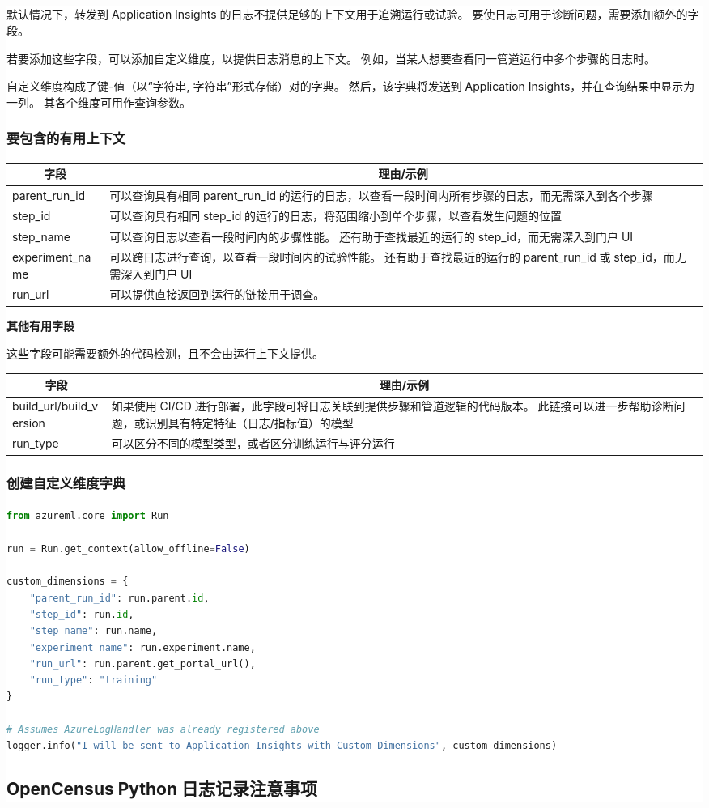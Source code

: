 默认情况下，转发到 Application Insights 的日志不提供足够的上下文用于追溯运行或试验。 要使日志可用于诊断问题，需要添加额外的字段。 

若要添加这些字段，可以添加自定义维度，以提供日志消息的上下文。 例如，当某人想要查看同一管道运行中多个步骤的日志时。

自定义维度构成了键-值（以“字符串, 字符串”形式存储）对的字典。 然后，该字典将发送到 Application Insights，并在查询结果中显示为一列。 其各个维度可用作[查询参数](#additional-helpful-queries)。

### <a name="helpful-context-to-include"></a>要包含的有用上下文

| 字段                          | 理由/示例                                                                                                                                                                       |
|--------------------------------|-----------------------------------------------------------------------------------------------------------------------------------------------------------------------------------------|
| parent_run_id                  | 可以查询具有相同 parent_run_id 的运行的日志，以查看一段时间内所有步骤的日志，而无需深入到各个步骤                                        |
| step_id                        | 可以查询具有相同 step_id 的运行的日志，将范围缩小到单个步骤，以查看发生问题的位置                                                        |
| step_name                      | 可以查询日志以查看一段时间内的步骤性能。 还有助于查找最近的运行的 step_id，而无需深入到门户 UI                                          |
| experiment_name                | 可以跨日志进行查询，以查看一段时间内的试验性能。 还有助于查找最近的运行的 parent_run_id 或 step_id，而无需深入到门户 UI                   |
| run_url                 | 可以提供直接返回到运行的链接用于调查。 |

**其他有用字段**

这些字段可能需要额外的代码检测，且不会由运行上下文提供。

| 字段                   | 理由/示例                                                                                                                                                                                                           |
|-------------------------|-----------------------------------------------------------------------------------------------------------------------------------------------------------------------------------------------------------------------------|
| build_url/build_version | 如果使用 CI/CD 进行部署，此字段可将日志关联到提供步骤和管道逻辑的代码版本。 此链接可以进一步帮助诊断问题，或识别具有特定特征（日志/指标值）的模型 |
| run_type                       | 可以区分不同的模型类型，或者区分训练运行与评分运行 |

### <a name="creating-a-custom-dimensions-dictionary"></a>创建自定义维度字典

```python
from azureml.core import Run

run = Run.get_context(allow_offline=False)

custom_dimensions = {
    "parent_run_id": run.parent.id,
    "step_id": run.id,
    "step_name": run.name,
    "experiment_name": run.experiment.name,
    "run_url": run.parent.get_portal_url(),
    "run_type": "training"
}

# Assumes AzureLogHandler was already registered above
logger.info("I will be sent to Application Insights with Custom Dimensions", custom_dimensions)
```

## <a name="opencensus-python-logging-considerations"></a>OpenCensus Python 日志记录注意事项
